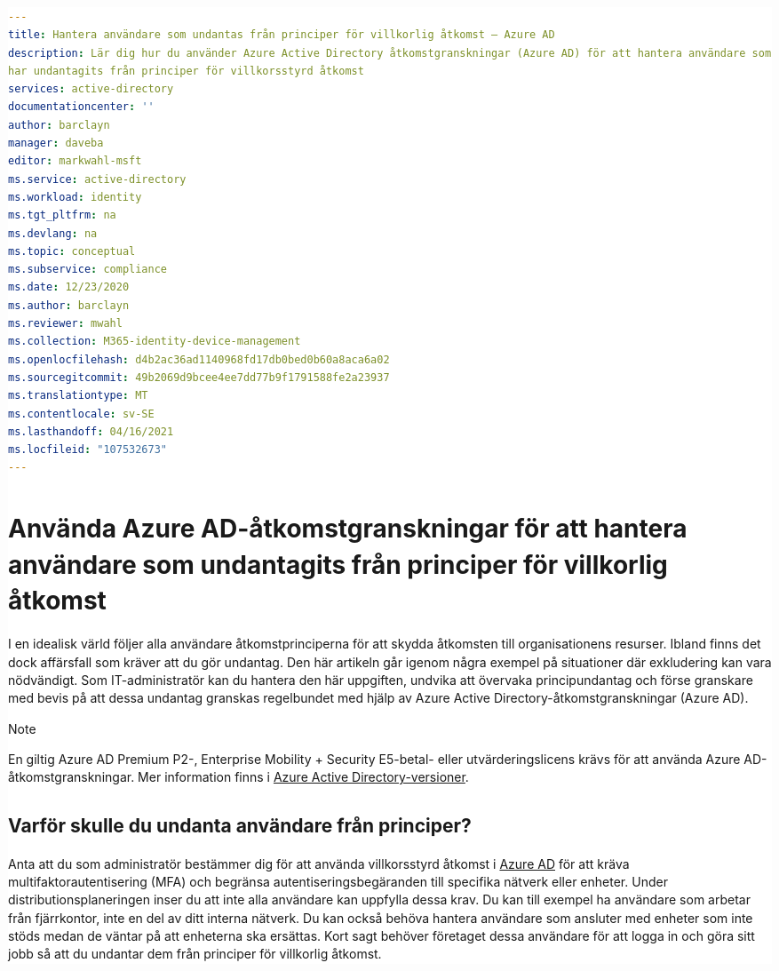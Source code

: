 ```yaml
---
title: Hantera användare som undantas från principer för villkorlig åtkomst – Azure AD
description: Lär dig hur du använder Azure Active Directory åtkomstgranskningar (Azure AD) för att hantera användare som har undantagits från principer för villkorsstyrd åtkomst
services: active-directory
documentationcenter: ''
author: barclayn
manager: daveba
editor: markwahl-msft
ms.service: active-directory
ms.workload: identity
ms.tgt_pltfrm: na
ms.devlang: na
ms.topic: conceptual
ms.subservice: compliance
ms.date: 12/23/2020
ms.author: barclayn
ms.reviewer: mwahl
ms.collection: M365-identity-device-management
ms.openlocfilehash: d4b2ac36ad1140968fd17db0bed0b60a8aca6a02
ms.sourcegitcommit: 49b2069d9bcee4ee7dd77b9f1791588fe2a23937
ms.translationtype: MT
ms.contentlocale: sv-SE
ms.lasthandoff: 04/16/2021
ms.locfileid: "107532673"
---
```

# <a name="use-azure-ad-access-reviews-to-manage-users-excluded-from-conditional-access-policies"></a>Använda Azure AD-åtkomstgranskningar för att hantera användare som undantagits från principer för villkorlig åtkomst

I en idealisk värld följer alla användare åtkomstprinciperna för att skydda åtkomsten till organisationens resurser. Ibland finns det dock affärsfall som kräver att du gör undantag. Den här artikeln går igenom några exempel på situationer där exkludering kan vara nödvändigt. Som IT-administratör kan du hantera den här uppgiften, undvika att övervaka principundantag och förse granskare med bevis på att dessa undantag granskas regelbundet med hjälp av Azure Active Directory-åtkomstgranskningar (Azure AD).

>[!NOTE]
> En giltig Azure AD Premium P2-, Enterprise Mobility + Security E5-betal- eller utvärderingslicens krävs för att använda Azure AD-åtkomstgranskningar. Mer information finns i [Azure Active Directory-versioner](../fundamentals/active-directory-whatis.md).

## <a name="why-would-you-exclude-users-from-policies"></a>Varför skulle du undanta användare från principer?

Anta att du som administratör bestämmer dig för att använda villkorsstyrd åtkomst i [Azure AD](../conditional-access/concept-conditional-access-policy-common.md) för att kräva multifaktorautentisering (MFA) och begränsa autentiseringsbegäranden till specifika nätverk eller enheter. Under distributionsplaneringen inser du att inte alla användare kan uppfylla dessa krav. Du kan till exempel ha användare som arbetar från fjärrkontor, inte en del av ditt interna nätverk. Du kan också behöva hantera användare som ansluter med enheter som inte stöds medan de väntar på att enheterna ska ersättas. Kort sagt behöver företaget dessa användare för att logga in och göra sitt jobb så att du undantar dem från principer för villkorlig åtkomst.
